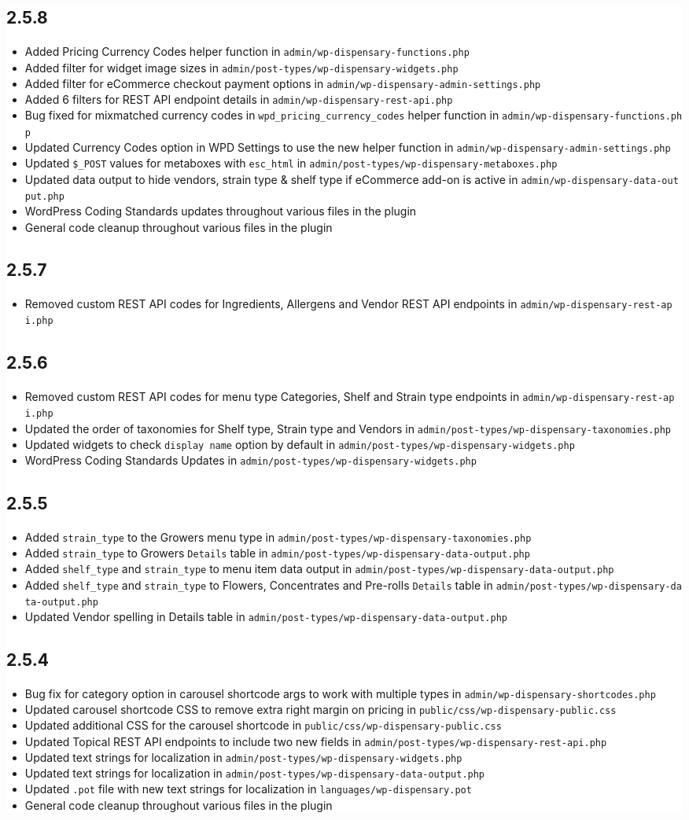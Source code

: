 ## 2.5.8
*   Added Pricing Currency Codes helper function in `admin/wp-dispensary-functions.php`
*   Added filter for widget image sizes in `admin/post-types/wp-dispensary-widgets.php`
*   Added filter for eCommerce checkout payment options in `admin/wp-dispensary-admin-settings.php`
*   Added 6 filters for REST API endpoint details in `admin/wp-dispensary-rest-api.php`
*   Bug fixed for mixmatched currency codes in `wpd_pricing_currency_codes` helper function in `admin/wp-dispensary-functions.php`
*   Updated Currency Codes option in WPD Settings to use the new helper function in `admin/wp-dispensary-admin-settings.php`
*   Updated `$_POST` values for metaboxes with `esc_html` in `admin/post-types/wp-dispensary-metaboxes.php`
*   Updated data output to hide vendors, strain type & shelf type if eCommerce add-on is active in `admin/wp-dispensary-data-output.php`
*   WordPress Coding Standards updates throughout various files in the plugin
*   General code cleanup throughout various files in the plugin

## 2.5.7
*   Removed custom REST API codes for Ingredients, Allergens and Vendor REST API endpoints in `admin/wp-dispensary-rest-api.php`

## 2.5.6
*   Removed custom REST API codes for menu type Categories, Shelf and Strain type endpoints in `admin/wp-dispensary-rest-api.php`
*   Updated the order of taxonomies for Shelf type, Strain type and Vendors in `admin/post-types/wp-dispensary-taxonomies.php`
*   Updated widgets to check `display name` option by default in `admin/post-types/wp-dispensary-widgets.php`
*   WordPress Coding Standards Updates in `admin/post-types/wp-dispensary-widgets.php`

## 2.5.5
*   Added `strain_type` to the Growers menu type in `admin/post-types/wp-dispensary-taxonomies.php`
*   Added `strain_type` to Growers `Details` table in `admin/post-types/wp-dispensary-data-output.php`
*   Added `shelf_type` and `strain_type` to menu item data output in `admin/post-types/wp-dispensary-data-output.php`
*   Added `shelf_type` and `strain_type` to Flowers, Concentrates and Pre-rolls `Details` table in `admin/post-types/wp-dispensary-data-output.php`
*   Updated Vendor spelling in Details table in `admin/post-types/wp-dispensary-data-output.php`

## 2.5.4
*   Bug fix for category option in carousel shortcode args to work with multiple types in `admin/wp-dispensary-shortcodes.php`
*   Updated carousel shortcode CSS to remove extra right margin on pricing in `public/css/wp-dispensary-public.css`
*   Updated additional CSS for the carousel shortcode in `public/css/wp-dispensary-public.css`
*   Updated Topical REST API endpoints to include two new fields in `admin/post-types/wp-dispensary-rest-api.php`
*   Updated text strings for localization in `admin/post-types/wp-dispensary-widgets.php`
*   Updated text strings for localization in `admin/post-types/wp-dispensary-data-output.php`
*   Updated `.pot` file with new text strings for localization in `languages/wp-dispensary.pot`
*   General code cleanup throughout various files in the plugin
